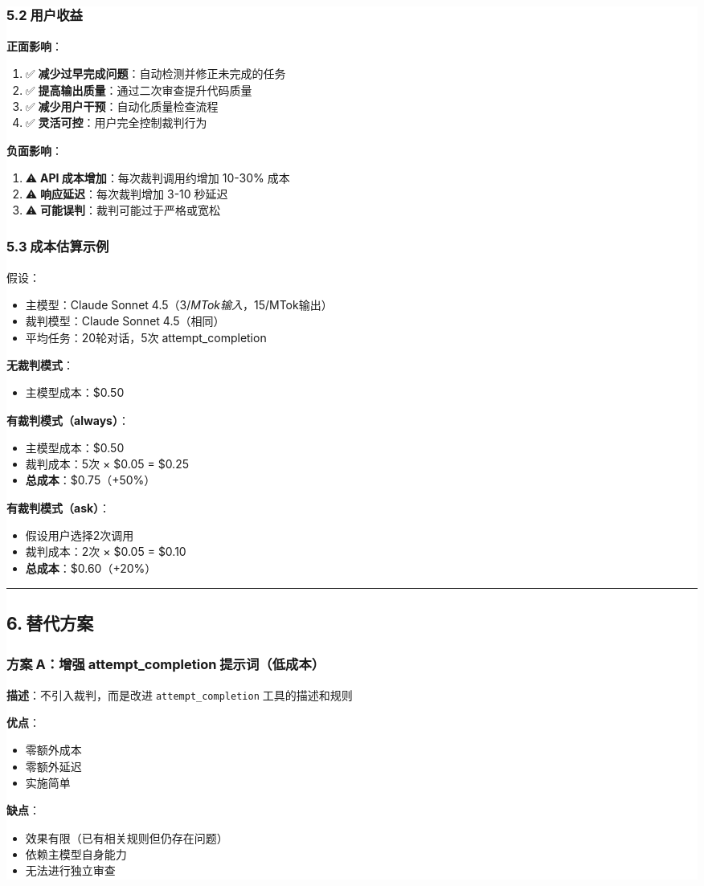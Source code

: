 ### 5.2 用户收益

**正面影响**：

1. ✅ **减少过早完成问题**：自动检测并修正未完成的任务
2. ✅ **提高输出质量**：通过二次审查提升代码质量
3. ✅ **减少用户干预**：自动化质量检查流程
4. ✅ **灵活可控**：用户完全控制裁判行为

**负面影响**：

1. ⚠️ **API 成本增加**：每次裁判调用约增加 10-30% 成本
2. ⚠️ **响应延迟**：每次裁判增加 3-10 秒延迟
3. ⚠️ **可能误判**：裁判可能过于严格或宽松

### 5.3 成本估算示例

假设：

- 主模型：Claude Sonnet 4.5（$3/MTok输入，$15/MTok输出）
- 裁判模型：Claude Sonnet 4.5（相同）
- 平均任务：20轮对话，5次 attempt_completion

**无裁判模式**：

- 主模型成本：$0.50

**有裁判模式（always）**：

- 主模型成本：$0.50
- 裁判成本：5次 × $0.05 = $0.25
- **总成本**：$0.75（+50%）

**有裁判模式（ask）**：

- 假设用户选择2次调用
- 裁判成本：2次 × $0.05 = $0.10
- **总成本**：$0.60（+20%）

---

## 6. 替代方案

### 方案 A：增强 attempt_completion 提示词（低成本）

**描述**：不引入裁判，而是改进 `attempt_completion` 工具的描述和规则

**优点**：

- 零额外成本
- 零额外延迟
- 实施简单

**缺点**：

- 效果有限（已有相关规则但仍存在问题）
- 依赖主模型自身能力
- 无法进行独立审查
